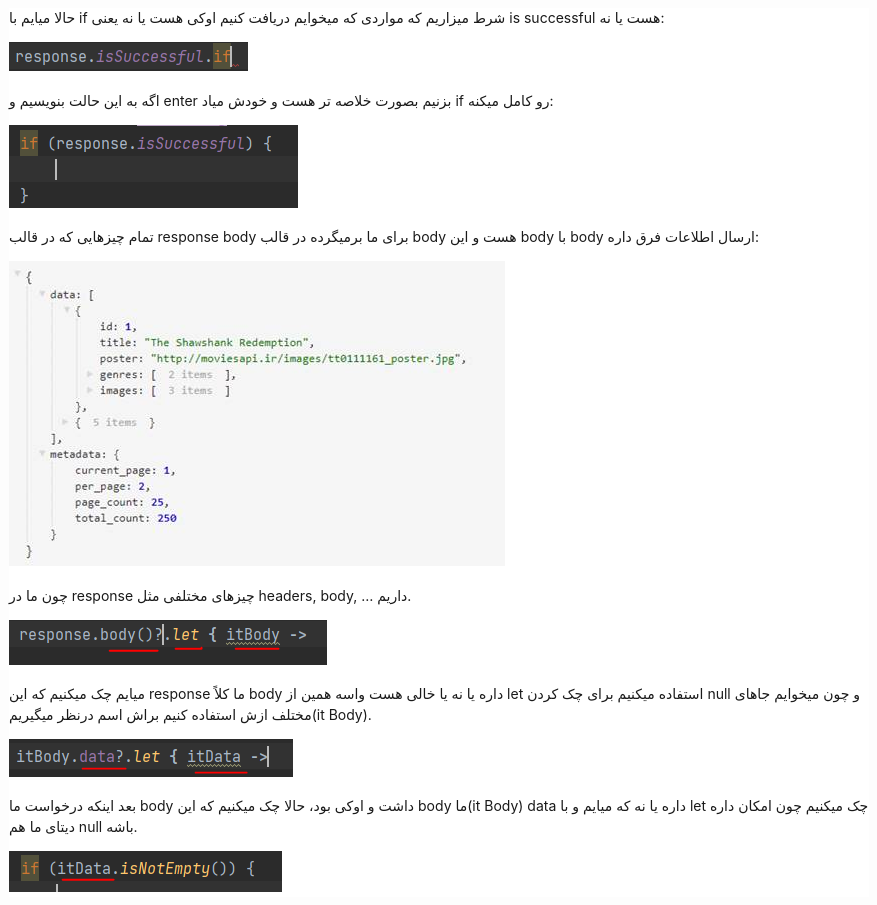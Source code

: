 حالا میایم با if شرط میزاریم که مواردی که میخوایم دریافت کنیم اوکی هست یا نه یعنی is successful هست یا نه:

![My image](https://github.com/Developers0101/notes-android-course/raw/main/images/%D8%B1%D8%AA%D8%B1%D9%88%D9%81%DB%8C%D8%AA_files/image047.png)

اگه به این حالت بنویسیم و enter بزنیم بصورت خلاصه تر هست و خودش میاد if رو کامل میکنه:

![My image](https://github.com/Developers0101/notes-android-course/raw/main/images/%D8%B1%D8%AA%D8%B1%D9%88%D9%81%DB%8C%D8%AA_files/image048.png)

تمام چیزهایی که در قالب response body برای ما برمیگرده در قالب body هست و این body با body ارسال اطلاعات فرق داره:

![My image](https://github.com/Developers0101/notes-android-course/raw/main/images/%D8%B1%D8%AA%D8%B1%D9%88%D9%81%DB%8C%D8%AA_files/image049.jpg)

چون ما در response چیزهای مختلفی مثل headers, body, … داریم.

![My image](https://github.com/Developers0101/notes-android-course/raw/main/images/%D8%B1%D8%AA%D8%B1%D9%88%D9%81%DB%8C%D8%AA_files/image050.png)

میایم چک میکنیم که این response ما کلاً body داره یا نه یا خالی هست واسه همین از let استفاده میکنیم برای چک کردن null و چون میخوایم جاهای مختلف ازش استفاده کنیم براش اسم درنظر میگیریم(it Body).

![My image](https://github.com/Developers0101/notes-android-course/raw/main/images/%D8%B1%D8%AA%D8%B1%D9%88%D9%81%DB%8C%D8%AA_files/image051.png)

بعد اینکه درخواست ما body داشت و اوکی بود، حالا چک میکنیم که این body ما(it Body) data داره یا نه که میایم و با let چک میکنیم چون امکان داره دیتای ما هم null باشه.

![My image](https://github.com/Developers0101/notes-android-course/raw/main/images/%D8%B1%D8%AA%D8%B1%D9%88%D9%81%DB%8C%D8%AA_files/image052.png)
